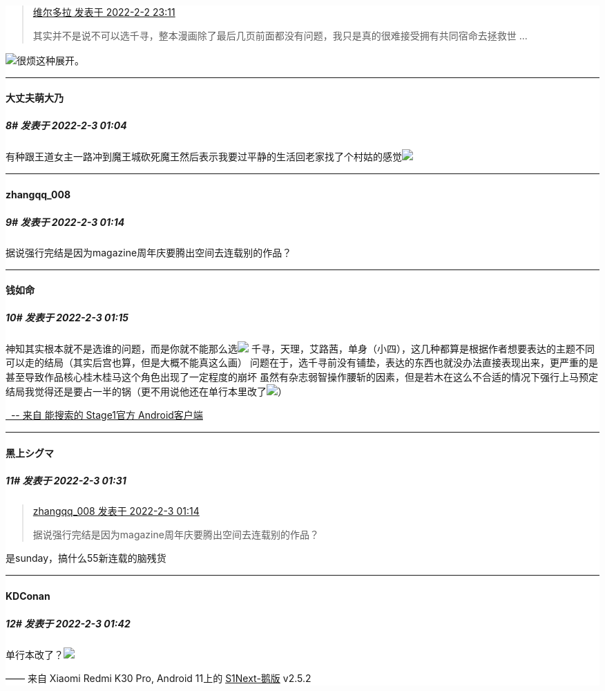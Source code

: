 <blockquote><a href="httphttps://bbs.saraba1st.com/2b/forum.php?mod=redirect&amp;goto=findpost&amp;pid=54525240&amp;ptid=2050551" target="_blank">维尔多拉 发表于 2022-2-2 23:11</a>

其实并不是说不可以选千寻，整本漫画除了最后几页前面都没有问题，我只是真的很难接受拥有共同宿命去拯救世 ...</blockquote>
<img src="https://static.saraba1st.com/image/smiley/face2017/125.png" referrerpolicy="no-referrer">很烦这种展开。

*****

####  大丈夫萌大乃  
##### 8#       发表于 2022-2-3 01:04

有种跟王道女主一路冲到魔王城砍死魔王然后表示我要过平静的生活回老家找了个村姑的感觉<img src="https://static.saraba1st.com/image/smiley/face2017/067.png" referrerpolicy="no-referrer">

*****

####  zhangqq_008  
##### 9#       发表于 2022-2-3 01:14

据说强行完结是因为magazine周年庆要腾出空间去连载别的作品？

*****

####  钱如命  
##### 10#       发表于 2022-2-3 01:15

神知其实根本就不是选谁的问题，而是你就不能那么选<img src="https://static.saraba1st.com/image/smiley/face2017/049.png" referrerpolicy="no-referrer">
千寻，天理，艾路茜，单身（小四），这几种都算是根据作者想要表达的主题不同可以走的结局（其实后宫也算，但是大概不能真这么画）
问题在于，选千寻前没有铺垫，表达的东西也就没办法直接表现出来，更严重的是甚至导致作品核心桂木桂马这个角色出现了一定程度的崩坏
虽然有杂志弱智操作腰斩的因素，但是若木在这么不合适的情况下强行上马预定结局我觉得还是要占一半的锅（更不用说他还在单行本里改了<img src="https://static.saraba1st.com/image/smiley/face2017/001.png" referrerpolicy="no-referrer">）

[  -- 来自 能搜索的 Stage1官方 Android客户端](https://www.coolapk.com/apk/140634)

*****

####  黑上シグマ  
##### 11#       发表于 2022-2-3 01:31

<blockquote><a href="httphttps://bbs.saraba1st.com/2b/forum.php?mod=redirect&amp;goto=findpost&amp;pid=54526446&amp;ptid=2050551" target="_blank">zhangqq_008 发表于 2022-2-3 01:14</a>

据说强行完结是因为magazine周年庆要腾出空间去连载别的作品？</blockquote>
是sunday，搞什么55新连载的脑残货

*****

####  KDConan  
##### 12#       发表于 2022-2-3 01:42

单行本改了？<img src="https://static.saraba1st.com/image/smiley/face2017/022.png" referrerpolicy="no-referrer">

—— 来自 Xiaomi Redmi K30 Pro, Android 11上的 [S1Next-鹅版](https://github.com/ykrank/S1-Next/releases) v2.5.2
